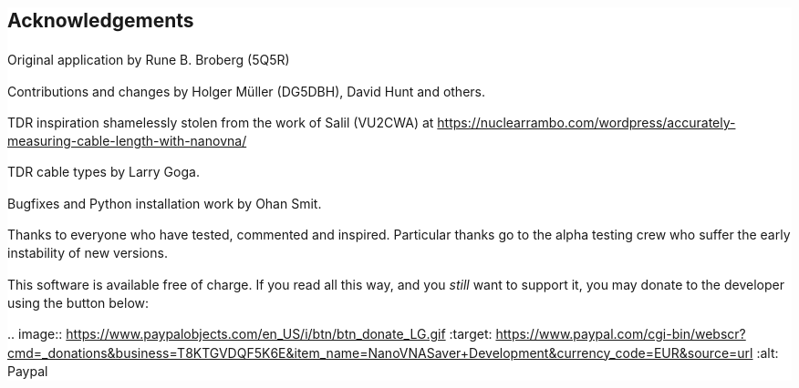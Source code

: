 Acknowledgements
----------------

Original application by Rune B. Broberg (5Q5R)

Contributions and changes by Holger Müller (DG5DBH), David Hunt and others.

TDR inspiration shamelessly stolen from the work of Salil (VU2CWA) at
https://nuclearrambo.com/wordpress/accurately-measuring-cable-length-with-nanovna/

TDR cable types by Larry Goga.

Bugfixes and Python installation work by Ohan Smit.

Thanks to everyone who have tested, commented and inspired.  Particular thanks
go to the alpha testing crew who suffer the early instability of new versions.

This software is available free of charge. If you read all this way, and you
*still* want to support it, you may donate to the developer using the button
below:


.. image:: https://www.paypalobjects.com/en_US/i/btn/btn_donate_LG.gif
   :target: https://www.paypal.com/cgi-bin/webscr?cmd=_donations&business=T8KTGVDQF5K6E&item_name=NanoVNASaver+Development&currency_code=EUR&source=url
   :alt: Paypal

